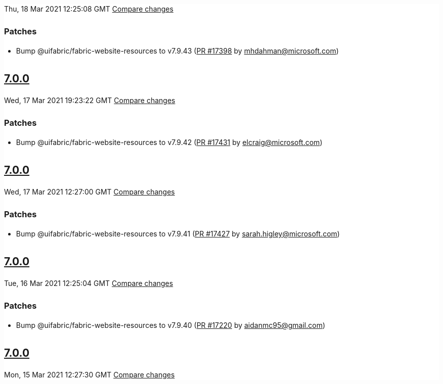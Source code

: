 Thu, 18 Mar 2021 12:25:08 GMT 
[Compare changes](https://github.com/microsoft/fluentui/compare/a11y-tests_v7.0.0..a11y-tests_v7.0.0)

### Patches

- Bump @uifabric/fabric-website-resources to v7.9.43 ([PR #17398](https://github.com/microsoft/fluentui/pull/17398) by mhdahman@microsoft.com)

## [7.0.0](https://github.com/microsoft/fluentui/tree/a11y-tests_v7.0.0)

Wed, 17 Mar 2021 19:23:22 GMT 
[Compare changes](https://github.com/microsoft/fluentui/compare/a11y-tests_v7.0.0..a11y-tests_v7.0.0)

### Patches

- Bump @uifabric/fabric-website-resources to v7.9.42 ([PR #17431](https://github.com/microsoft/fluentui/pull/17431) by elcraig@microsoft.com)

## [7.0.0](https://github.com/microsoft/fluentui/tree/a11y-tests_v7.0.0)

Wed, 17 Mar 2021 12:27:00 GMT 
[Compare changes](https://github.com/microsoft/fluentui/compare/a11y-tests_v7.0.0..a11y-tests_v7.0.0)

### Patches

- Bump @uifabric/fabric-website-resources to v7.9.41 ([PR #17427](https://github.com/microsoft/fluentui/pull/17427) by sarah.higley@microsoft.com)

## [7.0.0](https://github.com/microsoft/fluentui/tree/a11y-tests_v7.0.0)

Tue, 16 Mar 2021 12:25:04 GMT 
[Compare changes](https://github.com/microsoft/fluentui/compare/a11y-tests_v7.0.0..a11y-tests_v7.0.0)

### Patches

- Bump @uifabric/fabric-website-resources to v7.9.40 ([PR #17220](https://github.com/microsoft/fluentui/pull/17220) by aidanmc95@gmail.com)

## [7.0.0](https://github.com/microsoft/fluentui/tree/a11y-tests_v7.0.0)

Mon, 15 Mar 2021 12:27:30 GMT 
[Compare changes](https://github.com/microsoft/fluentui/compare/a11y-tests_v7.0.0..a11y-tests_v7.0.0)

